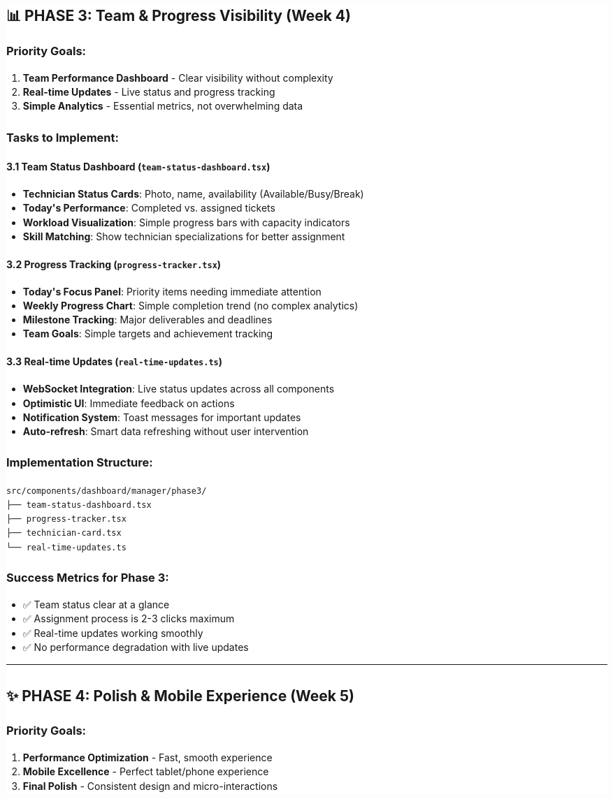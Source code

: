 
## 📊 PHASE 3: Team & Progress Visibility (Week 4)

### Priority Goals:
1. **Team Performance Dashboard** - Clear visibility without complexity
2. **Real-time Updates** - Live status and progress tracking
3. **Simple Analytics** - Essential metrics, not overwhelming data

### Tasks to Implement:

#### 3.1 Team Status Dashboard (`team-status-dashboard.tsx`)
- **Technician Status Cards**: Photo, name, availability (Available/Busy/Break)
- **Today's Performance**: Completed vs. assigned tickets
- **Workload Visualization**: Simple progress bars with capacity indicators
- **Skill Matching**: Show technician specializations for better assignment

#### 3.2 Progress Tracking (`progress-tracker.tsx`)
- **Today's Focus Panel**: Priority items needing immediate attention
- **Weekly Progress Chart**: Simple completion trend (no complex analytics)
- **Milestone Tracking**: Major deliverables and deadlines
- **Team Goals**: Simple targets and achievement tracking

#### 3.3 Real-time Updates (`real-time-updates.ts`)
- **WebSocket Integration**: Live status updates across all components
- **Optimistic UI**: Immediate feedback on actions
- **Notification System**: Toast messages for important updates
- **Auto-refresh**: Smart data refreshing without user intervention

### Implementation Structure:
```
src/components/dashboard/manager/phase3/
├── team-status-dashboard.tsx
├── progress-tracker.tsx
├── technician-card.tsx
└── real-time-updates.ts
```

### Success Metrics for Phase 3:
- ✅ Team status clear at a glance
- ✅ Assignment process is 2-3 clicks maximum
- ✅ Real-time updates working smoothly
- ✅ No performance degradation with live updates

---

## ✨ PHASE 4: Polish & Mobile Experience (Week 5)

### Priority Goals:
1. **Performance Optimization** - Fast, smooth experience
2. **Mobile Excellence** - Perfect tablet/phone experience
3. **Final Polish** - Consistent design and micro-interactions
